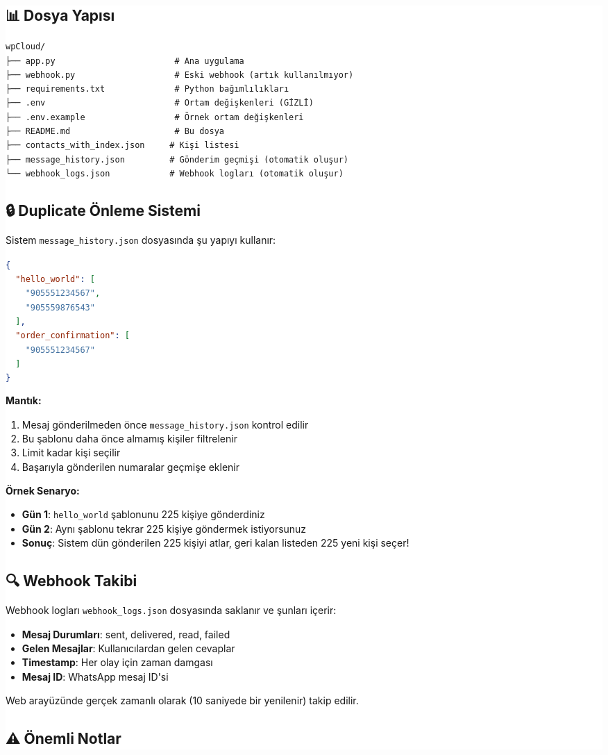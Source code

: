 ## 📊 Dosya Yapısı

```
wpCloud/
├── app.py                        # Ana uygulama
├── webhook.py                    # Eski webhook (artık kullanılmıyor)
├── requirements.txt              # Python bağımlılıkları
├── .env                          # Ortam değişkenleri (GİZLİ)
├── .env.example                  # Örnek ortam değişkenleri
├── README.md                     # Bu dosya
├── contacts_with_index.json     # Kişi listesi
├── message_history.json         # Gönderim geçmişi (otomatik oluşur)
└── webhook_logs.json            # Webhook logları (otomatik oluşur)
```

## 🔒 Duplicate Önleme Sistemi

Sistem `message_history.json` dosyasında şu yapıyı kullanır:

```json
{
  "hello_world": [
    "905551234567",
    "905559876543"
  ],
  "order_confirmation": [
    "905551234567"
  ]
}
```

**Mantık:**
1. Mesaj gönderilmeden önce `message_history.json` kontrol edilir
2. Bu şablonu daha önce almamış kişiler filtrelenir
3. Limit kadar kişi seçilir
4. Başarıyla gönderilen numaralar geçmişe eklenir

**Örnek Senaryo:**
- **Gün 1**: `hello_world` şablonunu 225 kişiye gönderdiniz
- **Gün 2**: Aynı şablonu tekrar 225 kişiye göndermek istiyorsunuz
- **Sonuç**: Sistem dün gönderilen 225 kişiyi atlar, geri kalan listeden 225 yeni kişi seçer!

## 🔍 Webhook Takibi

Webhook logları `webhook_logs.json` dosyasında saklanır ve şunları içerir:

- **Mesaj Durumları**: sent, delivered, read, failed
- **Gelen Mesajlar**: Kullanıcılardan gelen cevaplar
- **Timestamp**: Her olay için zaman damgası
- **Mesaj ID**: WhatsApp mesaj ID'si

Web arayüzünde gerçek zamanlı olarak (10 saniyede bir yenilenir) takip edilir.

## ⚠️ Önemli Notlar
